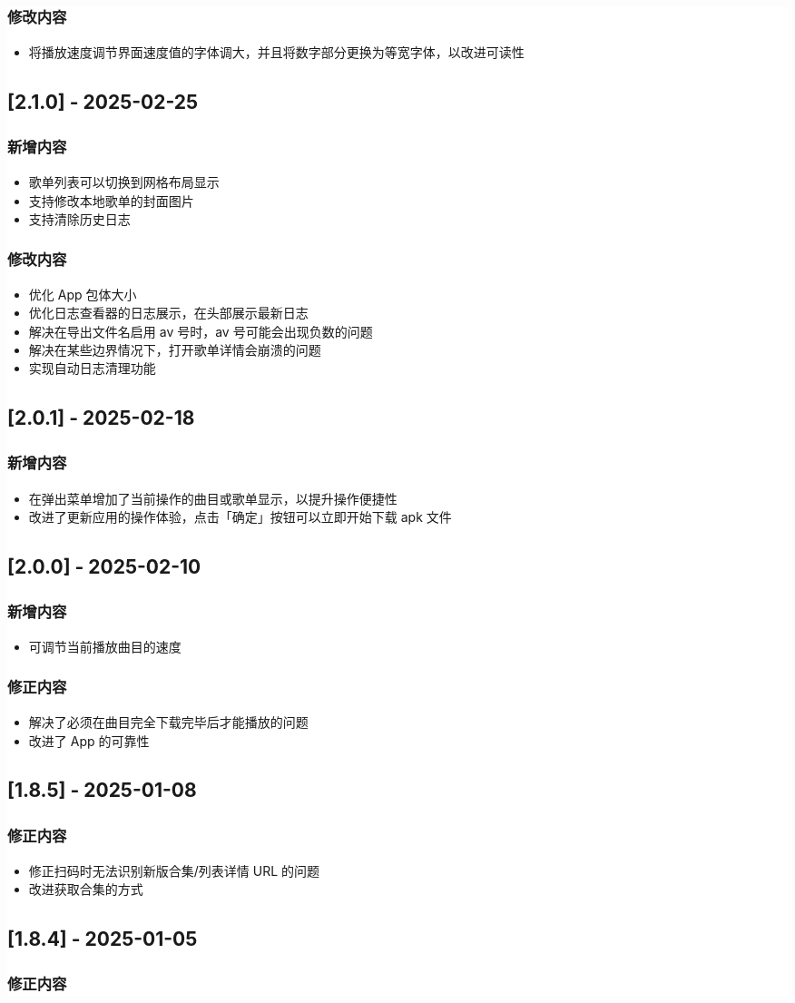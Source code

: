 ### 修改内容

- 将播放速度调节界面速度值的字体调大，并且将数字部分更换为等宽字体，以改进可读性

## [2.1.0] - 2025-02-25

### 新增内容

- 歌单列表可以切换到网格布局显示
- 支持修改本地歌单的封面图片
- 支持清除历史日志

### 修改内容

- 优化 App 包体大小
- 优化日志查看器的日志展示，在头部展示最新日志
- 解决在导出文件名启用 av 号时，av 号可能会出现负数的问题
- 解决在某些边界情况下，打开歌单详情会崩溃的问题
- 实现自动日志清理功能

## [2.0.1] - 2025-02-18

### 新增内容

- 在弹出菜单增加了当前操作的曲目或歌单显示，以提升操作便捷性
- 改进了更新应用的操作体验，点击「确定」按钮可以立即开始下载 apk 文件

## [2.0.0] - 2025-02-10

### 新增内容

- 可调节当前播放曲目的速度

### 修正内容

- 解决了必须在曲目完全下载完毕后才能播放的问题
- 改进了 App 的可靠性

## [1.8.5] - 2025-01-08

### 修正内容

- 修正扫码时无法识别新版合集/列表详情 URL 的问题
- 改进获取合集的方式

## [1.8.4] - 2025-01-05

### 修正内容
